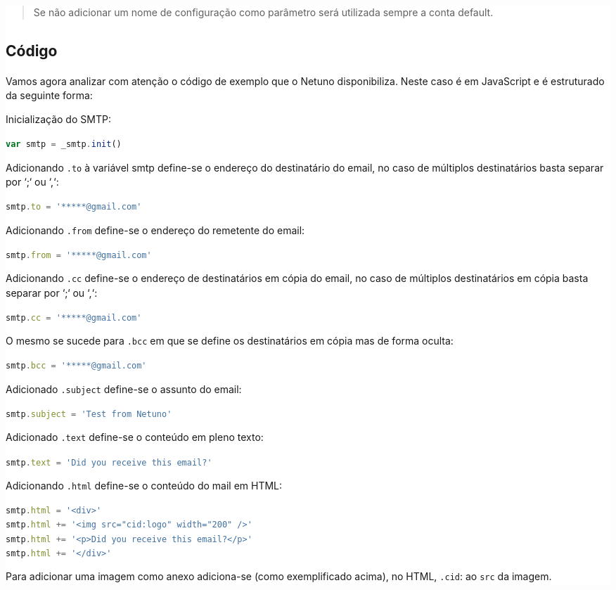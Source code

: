 > Se não adicionar um nome de configuração como parâmetro será utilizada sempre a conta default.

## Código
Vamos agora analizar com atenção o código de exemplo que o Netuno disponibiliza. Neste caso é em JavaScript e é estruturado da seguinte forma:

Inicialização do SMTP:

```javascript
var smtp = _smtp.init()
```

Adicionando `.to` à variável smtp define-se o endereço do destinatário do email, no caso de múltiplos destinatários basta separar por ‘;‘ ou ‘,‘:

```javascript
smtp.to = '*****@gmail.com'
```

Adicionando `.from` define-se o endereço do remetente do email:

```javascript
smtp.from = '*****@gmail.com'
```

Adicionando `.cc` define-se o endereço de destinatários em cópia do email, no caso de múltiplos destinatários em cópia basta separar por ‘;‘ ou ‘,‘:

```javascript
smtp.cc = '*****@gmail.com'
```

O mesmo se sucede para `.bcc` em que se define os destinatários em cópia mas de forma oculta:

```javascript
smtp.bcc = '*****@gmail.com'
```

Adicionado `.subject` define-se o assunto do email:

```javascript
smtp.subject = 'Test from Netuno'
```

Adicionado `.text` define-se o conteúdo em pleno texto:

```javascript
smtp.text = 'Did you receive this email?'
```

Adicionando `.html` define-se o conteúdo do mail em HTML:

```javascript
smtp.html = '<div>'
smtp.html += '<img src="cid:logo" width="200" />'
smtp.html += '<p>Did you receive this email?</p>'
smtp.html += '</div>'
```

Para adicionar uma imagem como anexo adiciona-se (como exemplificado acima), no HTML, `.cid`: ao `src` da imagem.
